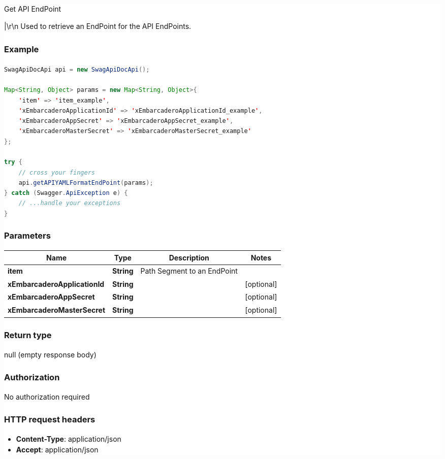 Get API EndPoint

 |\r\n    Used to retrieve an EndPoint for the API EndPoints.

### Example
```java
SwagApiDocApi api = new SwagApiDocApi();

Map<String, Object> params = new Map<String, Object>{
    'item' => 'item_example',
    'xEmbarcaderoApplicationId' => 'xEmbarcaderoApplicationId_example',
    'xEmbarcaderoAppSecret' => 'xEmbarcaderoAppSecret_example',
    'xEmbarcaderoMasterSecret' => 'xEmbarcaderoMasterSecret_example'
};

try {
    // cross your fingers
    api.getAPIYAMLFormatEndPoint(params);
} catch (Swagger.ApiException e) {
    // ...handle your exceptions
}
```

### Parameters

Name | Type | Description  | Notes
------------- | ------------- | ------------- | -------------
 **item** | **String**| Path Segment to an EndPoint |
 **xEmbarcaderoApplicationId** | **String**|  | [optional]
 **xEmbarcaderoAppSecret** | **String**|  | [optional]
 **xEmbarcaderoMasterSecret** | **String**|  | [optional]

### Return type

null (empty response body)

### Authorization

No authorization required

### HTTP request headers

 - **Content-Type**: application/json
 - **Accept**: application/json

